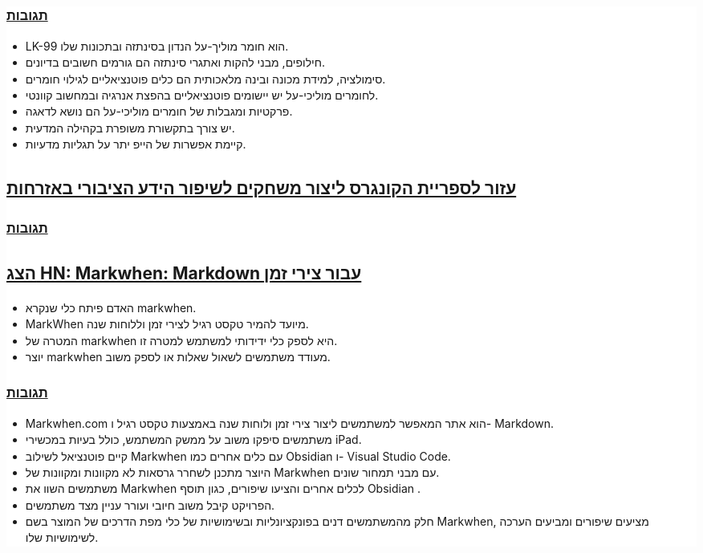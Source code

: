 ### [תגובות](https://news.ycombinator.com/item?id=36951815)

- LK-99 הוא חומר מוליך-על הנדון בסינתזה ובתכונות שלו.
- חילופים, מבני להקות ואתגרי סינתזה הם גורמים חשובים בדיונים.
- סימולציה, למידת מכונה ובינה מלאכותית הם כלים פוטנציאליים לגילוי חומרים.
- לחומרים מוליכי-על יש יישומים פוטנציאליים בהפצת אנרגיה ובמחשוב קוונטי.
- פרקטיות ומגבלות של חומרים מוליכי-על הם נושא לדאגה.
- יש צורך בתקשורת משופרת בקהילה המדעית.
- קיימת אפשרות של הייפ יתר על תגליות מדעיות.

## [עזור לספריית הקונגרס ליצור משחקים לשיפור הידע הציבורי באזרחות](https://blogs.loc.gov/law/2023/06/help-the-library-of-congress-create-video-games-that-improve-public-knowledge-of-civics/)

### [תגובות](https://news.ycombinator.com/item?id=36950075)

## [הצג HN: Markwhen: Markdown עבור צירי זמן](https://app.markwhen.com)

- האדם פיתח כלי שנקרא markwhen.
- MarkWhen מיועד להמיר טקסט רגיל לצירי זמן וללוחות שנה.
- המטרה של markwhen היא לספק כלי ידידותי למשתמש למטרה זו.
- יוצר markwhen מעודד משתמשים לשאול שאלות או לספק משוב.

### [תגובות](https://news.ycombinator.com/item?id=36944152)

- Markwhen.com הוא אתר המאפשר למשתמשים ליצור צירי זמן ולוחות שנה באמצעות טקסט רגיל ו- Markdown.
- משתמשים סיפקו משוב על ממשק המשתמש, כולל בעיות במכשירי iPad.
- קיים פוטנציאל לשילוב Markwhen עם כלים אחרים כמו Obsidian ו- Visual Studio Code.
- היוצר מתכנן לשחרר גרסאות לא מקוונות ומקוונות של Markwhen עם מבני תמחור שונים.
- משתמשים השוו את Markwhen לכלים אחרים והציעו שיפורים, כגון תוסף Obsidian .
- הפרויקט קיבל משוב חיובי ועורר עניין מצד משתמשים.
- חלק מהמשתמשים דנים בפונקציונליות ובשימושיות של כלי מפת הדרכים של המוצר בשם Markwhen, מציעים שיפורים ומביעים הערכה לשימושיות שלו.
